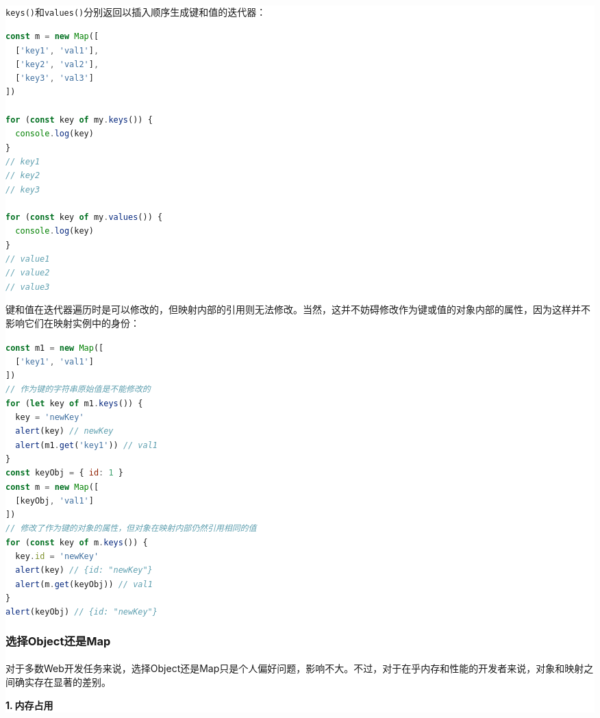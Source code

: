 `keys()`和`values()`分别返回以插入顺序生成键和值的迭代器：

```javascript
const m = new Map([
  ['key1', 'val1'],
  ['key2', 'val2'],
  ['key3', 'val3']
])

for (const key of my.keys()) {
  console.log(key)
}
// key1
// key2
// key3

for (const key of my.values()) {
  console.log(key)
}
// value1
// value2
// value3
```

键和值在迭代器遍历时是可以修改的，但映射内部的引用则无法修改。当然，这并不妨碍修改作为键或值的对象内部的属性，因为这样并不影响它们在映射实例中的身份：

```javascript
const m1 = new Map([
  ['key1', 'val1']
])
// 作为键的字符串原始值是不能修改的
for (let key of m1.keys()) {
  key = 'newKey'
  alert(key) // newKey
  alert(m1.get('key1')) // val1
}
const keyObj = { id: 1 }
const m = new Map([
  [keyObj, 'val1']
])
// 修改了作为键的对象的属性，但对象在映射内部仍然引用相同的值
for (const key of m.keys()) {
  key.id = 'newKey'
  alert(key) // {id: "newKey"}
  alert(m.get(keyObj)) // val1
}
alert(keyObj) // {id: "newKey"}
```

### 选择Object还是Map

对于多数Web开发任务来说，选择Object还是Map只是个人偏好问题，影响不大。不过，对于在乎内存和性能的开发者来说，对象和映射之间确实存在显著的差别。

**1. 内存占用**

